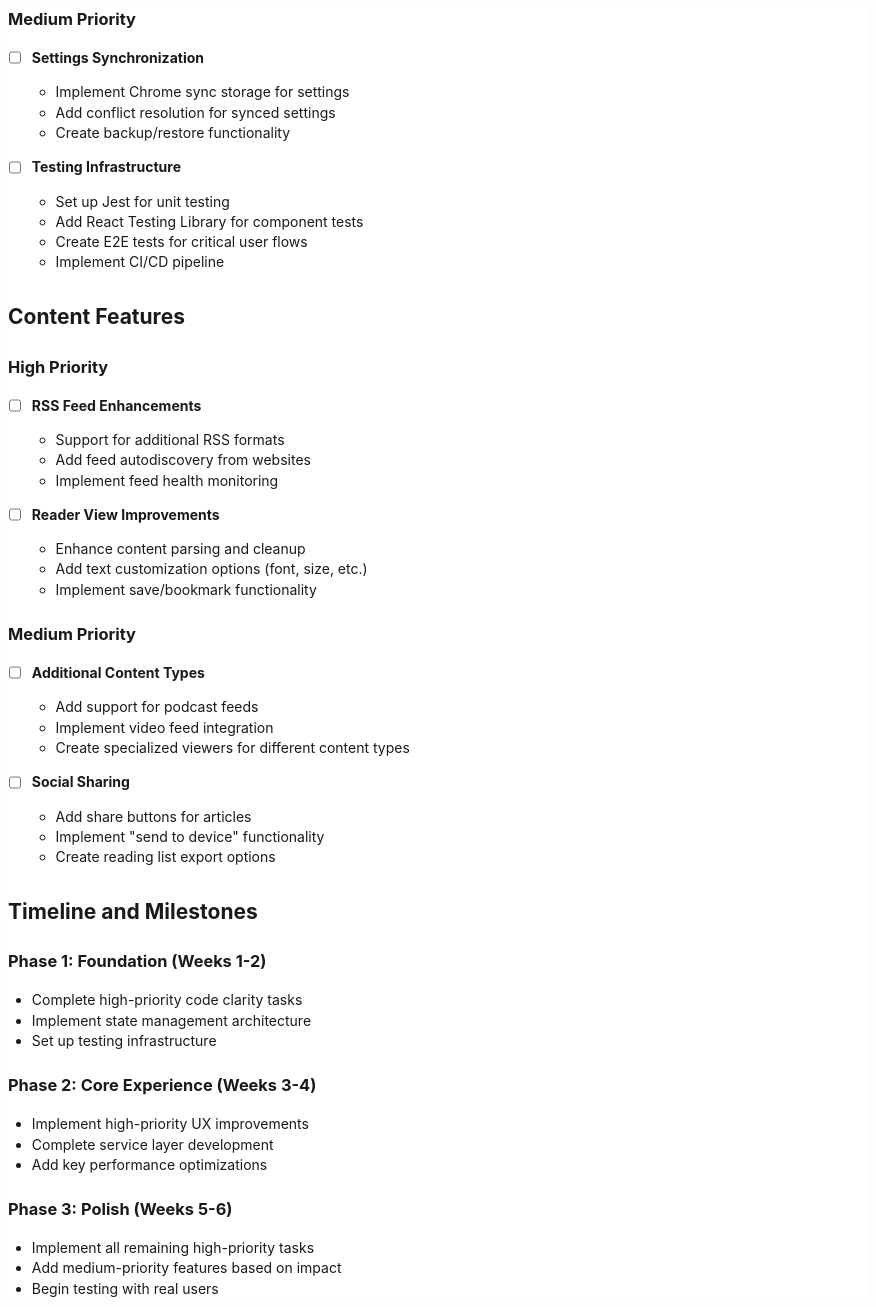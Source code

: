### Medium Priority
- [ ] **Settings Synchronization**
  - Implement Chrome sync storage for settings
  - Add conflict resolution for synced settings
  - Create backup/restore functionality

- [ ] **Testing Infrastructure**
  - Set up Jest for unit testing
  - Add React Testing Library for component tests
  - Create E2E tests for critical user flows
  - Implement CI/CD pipeline

## Content Features

### High Priority
- [ ] **RSS Feed Enhancements**
  - Support for additional RSS formats
  - Add feed autodiscovery from websites
  - Implement feed health monitoring

- [ ] **Reader View Improvements**
  - Enhance content parsing and cleanup
  - Add text customization options (font, size, etc.)
  - Implement save/bookmark functionality

### Medium Priority
- [ ] **Additional Content Types**
  - Add support for podcast feeds
  - Implement video feed integration
  - Create specialized viewers for different content types

- [ ] **Social Sharing**
  - Add share buttons for articles
  - Implement "send to device" functionality
  - Create reading list export options

## Timeline and Milestones

### Phase 1: Foundation (Weeks 1-2)
- Complete high-priority code clarity tasks
- Implement state management architecture
- Set up testing infrastructure

### Phase 2: Core Experience (Weeks 3-4)
- Implement high-priority UX improvements
- Complete service layer development
- Add key performance optimizations

### Phase 3: Polish (Weeks 5-6)
- Implement all remaining high-priority tasks
- Add medium-priority features based on impact
- Begin testing with real users
